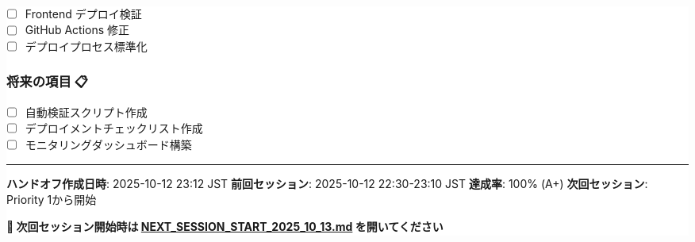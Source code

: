 - [ ] Frontend デプロイ検証
- [ ] GitHub Actions 修正
- [ ] デプロイプロセス標準化

### 将来の項目 📋

- [ ] 自動検証スクリプト作成
- [ ] デプロイメントチェックリスト作成
- [ ] モニタリングダッシュボード構築

---

**ハンドオフ作成日時**: 2025-10-12 23:12 JST
**前回セッション**: 2025-10-12 22:30-23:10 JST
**達成率**: 100% (A+)
**次回セッション**: Priority 1から開始

**📍 次回セッション開始時は [NEXT_SESSION_START_2025_10_13.md](NEXT_SESSION_START_2025_10_13.md) を開いてください**
